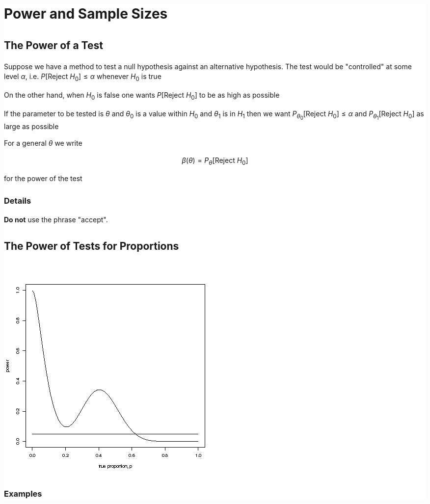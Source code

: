 # Power and Sample Sizes

## The Power of a Test

Suppose we have a method to test a null hypothesis against an alternative hypothesis.
The test would be \"controlled\" at some level $\alpha$, i.e. $P[\text{Reject } H_0] \leq \alpha$ whenever $H_0$ is true

On the other hand, when $H_0$ is false one wants $P[\text{Reject } H_0]$ to be as high as possible

If the parameter to be tested is $\theta$ and $\theta_0$ is a value within $H_0$ and $\theta_1$ is in $H_1$ then we want $P_{\theta_0}[\text{Reject } H_0] \leq \alpha$ and $P_{\theta_1}[\text{Reject } H_0]$ as large as possible

For a general $\theta$ we write

$$\beta(\theta) = P_{\theta} [\text{Reject } H_0]$$

for the power of the test

### Details

**Do not** use the phrase \"accept\".

## The Power of Tests for Proportions

![Fig. 38](../media/24_2_The_power_of_tests_for_proportions.png)

### Examples
